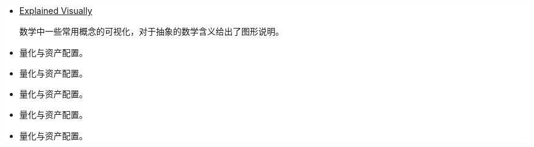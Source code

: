 - [Explained Visually](http://setosa.io/ev/)
    
    数学中一些常用概念的可视化，对于抽象的数学含义给出了图形说明。
    
    <iframe src="http://setosa.io/ev/" style="width:90%; height:350px; margin-left: 5%; bmargin-right: 5%;">
    </iframe>
 
- []()
    
    量化与资产配置。
    
    <iframe src="" style="width:90%; height:350px; margin-left: 5%; bmargin-right: 5%;">
    </iframe>
 
- []()
    
    量化与资产配置。
    
    <iframe src="" style="width:90%; height:350px; margin-left: 5%; bmargin-right: 5%;">
    </iframe>
 
- []()
    
    量化与资产配置。
    
    <iframe src="" style="width:90%; height:350px; margin-left: 5%; bmargin-right: 5%;">
    </iframe>
 
- []()
    
    量化与资产配置。
    
    <iframe src="" style="width:90%; height:350px; margin-left: 5%; bmargin-right: 5%;">
    </iframe>
 
- []()
    
    量化与资产配置。
    
    <iframe src="" style="width:90%; height:350px; margin-left: 5%; bmargin-right: 5%;">
    </iframe>
 
 
